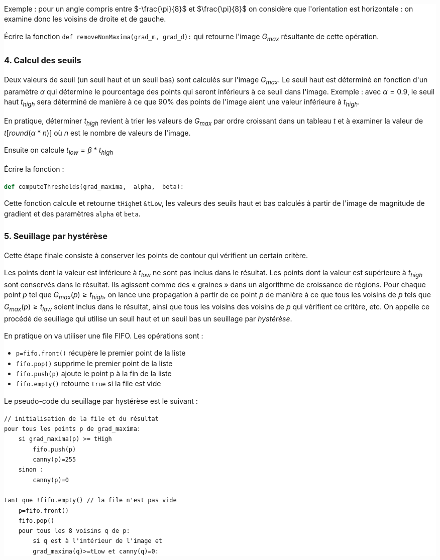 Exemple : pour un angle compris entre $`-\frac{\pi}{8}`$ et $`\frac{\pi}{8}`$ on considère que l'orientation est horizontale : on examine donc les voisins de droite et de gauche.

Écrire la fonction `def removeNonMaxima(grad_m, grad_d):`
qui retourne l'image $`G_{max}`$ résultante de cette opération.


### 4. Calcul des seuils

Deux valeurs de seuil (un seuil haut et un seuil bas) sont calculés sur l'image  $`G_{max}`$.
Le seuil haut est déterminé en fonction d'un paramètre $`\alpha`$ qui détermine le pourcentage des points qui seront inférieurs à ce seuil dans l'image.
Exemple : avec $`\alpha=0.9`$, le seuil haut $`t_{high}`$ sera déterminé de manière à ce que 90% des points de l'image aient une valeur inférieure à $`t_{high}`$.

En pratique, déterminer $`t_{high}`$ revient à trier les valeurs de $`G_{max}`$  par ordre croissant dans un tableau $`t`$  et à examiner la valeur de $`t[round(\alpha*n)]`$ où $`n`$ est le nombre de valeurs de l'image.

Ensuite on calcule $`t_{low}=\beta * t_{high}`$


Écrire la fonction :

```python
def computeThresholds(grad_maxima,  alpha,  beta):
```

Cette fonction calcule et retourne `tHigh`et `&tLow`, les valeurs des seuils haut et bas calculés à partir de l'image de magnitude de gradient et des paramètres `alpha` et `beta`. 



### 5. Seuillage par hystérèse

Cette étape finale consiste à conserver les points de contour qui vérifient un certain critère.

Les points dont la valeur est inférieure à $`t_{low}`$ ne sont pas inclus dans le résultat.
Les points dont la valeur est supérieure à $`t_{high}`$ sont conservés dans le résultat. Ils agissent comme des « graines » dans un algorithme de croissance de régions. 
Pour chaque point $`p`$ tel que $`G_{max}(p) \geq t_{high}`$, on lance une propagation à partir de ce point $`p`$ de manière à ce que tous les voisins de $`p`$ tels que $`G_{max}(p)\geq t_{low}`$ soient inclus dans le résultat, ainsi que tous les voisins des voisins de $`p`$ qui vérifient ce critère, etc.
On appelle ce procédé de seuillage qui utilise un seuil haut et un seuil bas un seuillage par *hystérèse*.

En pratique on va utiliser une file FIFO.
Les opérations sont : 
- `p=fifo.front()` récupère le premier point de la liste
- `fifo.pop()` supprime le premier point de la liste
- `fifo.push(p)` ajoute le point p à la fin de la liste
- `fifo.empty()` retourne `true` si la file est vide

Le pseudo-code du seuillage par hystérèse est le suivant :

```code
// initialisation de la file et du résultat
pour tous les points p de grad_maxima:
    si grad_maxima(p) >= tHigh
        fifo.push(p)
        canny(p)=255
    sinon :
        canny(p)=0

tant que !fifo.empty() // la file n'est pas vide
    p=fifo.front()     
    fifo.pop()
    pour tous les 8 voisins q de p:
        si q est à l'intérieur de l'image et
        grad_maxima(q)>=tLow et canny(q)=0: 
```